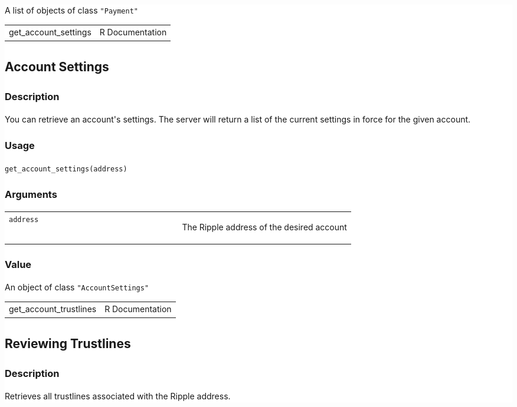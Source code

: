 A list of objects of class `"Payment"`
<table>
<tbody>
<tr class="odd">
<td align="left">get_account_settings</td>
<td align="left">R Documentation</td>
</tr>
</tbody>
</table>

Account Settings
----------------

### Description

You can retrieve an account's settings. The server will return a list of
the current settings in force for the given account.

### Usage

    get_account_settings(address)

### Arguments

<table>
<col width="50%" />
<col width="50%" />
<tbody>
<tr class="odd">
<td align="left"><code>address</code></td>
<td align="left"><p>The Ripple address of the desired account</p></td>
</tr>
</tbody>
</table>

### Value

An object of class `"AccountSettings"`
<table>
<tbody>
<tr class="odd">
<td align="left">get_account_trustlines</td>
<td align="left">R Documentation</td>
</tr>
</tbody>
</table>

Reviewing Trustlines
--------------------

### Description

Retrieves all trustlines associated with the Ripple address.
